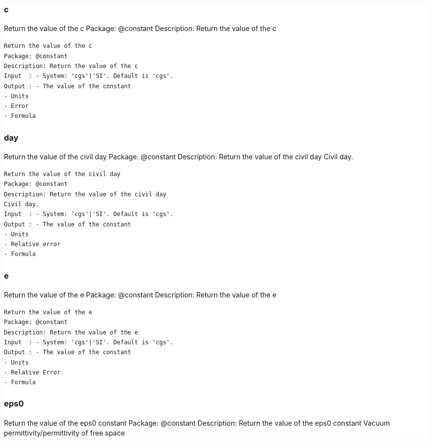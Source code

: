 

### c

Return the value of the c Package: @constant Description: Return the value of the c


    
    Return the value of the c  
    Package: @constant  
    Description: Return the value of the c  
    Input  : - System: 'cgs'|'SI'. Default is 'cgs'.  
    Output : - The value of the constant  
    - Units  
    - Error  
    - Formula  
      


### day

Return the value of the civil day Package: @constant Description: Return the value of the civil day Civil day.


    
    Return the value of the civil day  
    Package: @constant  
    Description: Return the value of the civil day  
    Civil day.  
    Input  : - System: 'cgs'|'SI'. Default is 'cgs'.  
    Output : - The value of the constant  
    - Units  
    - Relative error  
    - Formula  
      


### e

Return the value of the e Package: @constant Description: Return the value of the e


    
    Return the value of the e  
    Package: @constant  
    Description: Return the value of the e  
    Input  : - System: 'cgs'|'SI'. Default is 'cgs'.  
    Output : - The value of the constant  
    - Units  
    - Relative Error  
    - Formula  
      


### eps0

Return the value of the eps0 constant Package: @constant Description: Return the value of the eps0 constant Vacuum permittivity/permittivity of free space
